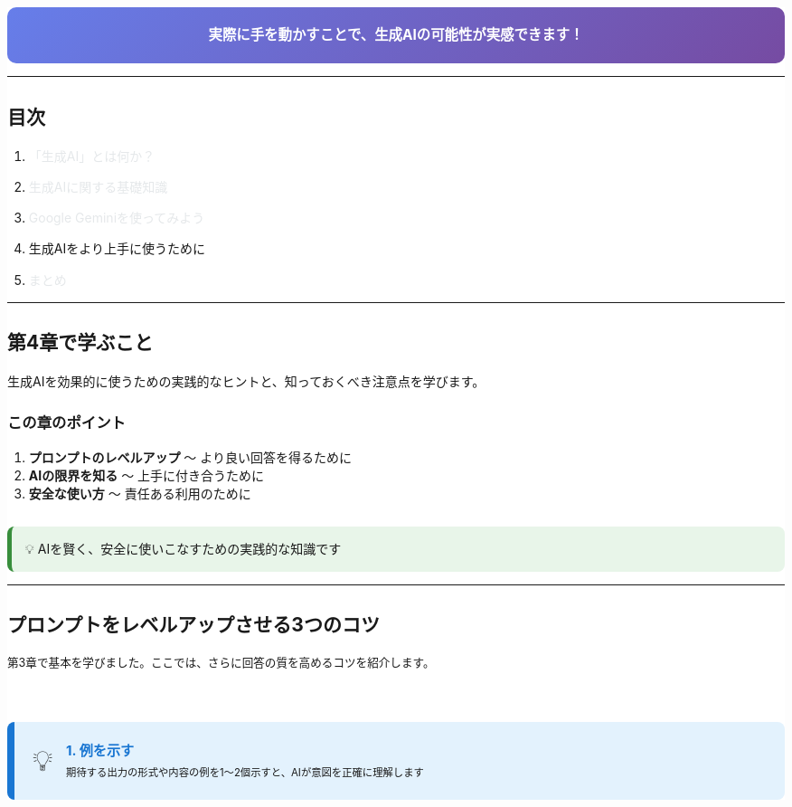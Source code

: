 <div style="background: linear-gradient(135deg, #667eea 0%, #764ba2 100%); color: white; padding: 20px; border-radius: 10px; text-align: center; font-size: 1.1em; font-weight: bold;">
実際に手を動かすことで、生成AIの可能性が実感できます！
</div>

</div>

---

## 目次

1. <font color=#E5E8EA>「生成AI」とは何か？</font>
   
2. <font color=#E5E8EA>生成AIに関する基礎知識</font>

3. <font color=#E5E8EA>Google Geminiを使ってみよう</font>

4. 生成AIをより上手に使うために

5. <font color=#E5E8EA>まとめ</font>

---

## 第4章で学ぶこと

生成AIを効果的に使うための実践的なヒントと、知っておくべき注意点を学びます。

### この章のポイント

1. **プロンプトのレベルアップ** 〜 より良い回答を得るために
2. **AIの限界を知る** 〜 上手に付き合うために
3. **安全な使い方** 〜 責任ある利用のために

<div style="background: #e8f5e9; padding: 15px; border-radius: 8px; border-left: 5px solid #388e3c; margin-top: 25px;">
💡 AIを賢く、安全に使いこなすための実践的な知識です
</div>

---

## プロンプトをレベルアップさせる3つのコツ

<div style="font-size: 0.9em;">

第3章で基本を学びました。ここでは、さらに回答の質を高めるコツを紹介します。

<br>

<div style="display: flex; flex-direction: column; gap: 18px; margin: 25px 0;">

<div style="background: #e3f2fd; border-left: 8px solid #1976d2; padding: 20px; border-radius: 8px;">
<div style="display: flex; align-items: center; gap: 15px;">
<div style="font-size: 2.5em;">💡</div>
<div>
<div style="font-weight: bold; color: #1976d2; font-size: 1.2em; margin-bottom: 5px;">1. 例を示す</div>
<div style="font-size: 0.9em;">期待する出力の形式や内容の例を1〜2個示すと、AIが意図を正確に理解します</div>
</div>
</div>
</div>
